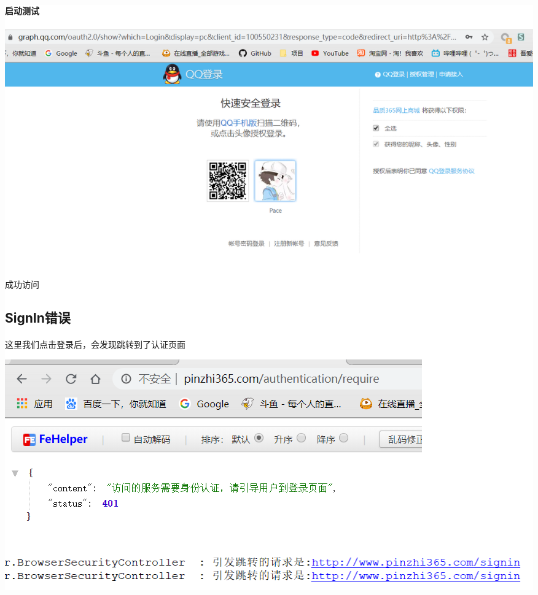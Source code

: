 #### 启动测试

![1578969057371](../image/1578969057371.png)

成功访问

## SignIn错误

这里我们点击登录后，会发现跳转到了认证页面

![1578969075719](../image/1578969075719.png)

![1578982332922](../image/1578982332922.png)
